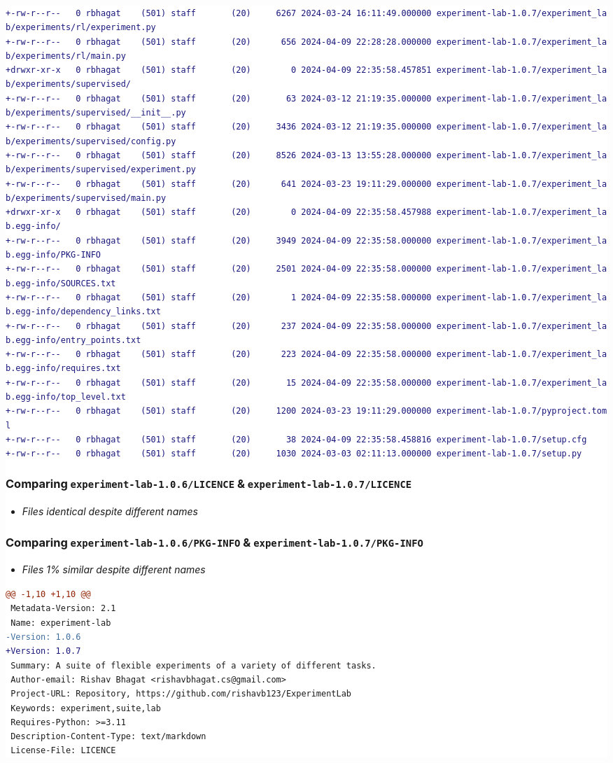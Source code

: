 ```diff
+-rw-r--r--   0 rbhagat    (501) staff       (20)     6267 2024-03-24 16:11:49.000000 experiment-lab-1.0.7/experiment_lab/experiments/rl/experiment.py
+-rw-r--r--   0 rbhagat    (501) staff       (20)      656 2024-04-09 22:28:28.000000 experiment-lab-1.0.7/experiment_lab/experiments/rl/main.py
+drwxr-xr-x   0 rbhagat    (501) staff       (20)        0 2024-04-09 22:35:58.457851 experiment-lab-1.0.7/experiment_lab/experiments/supervised/
+-rw-r--r--   0 rbhagat    (501) staff       (20)       63 2024-03-12 21:19:35.000000 experiment-lab-1.0.7/experiment_lab/experiments/supervised/__init__.py
+-rw-r--r--   0 rbhagat    (501) staff       (20)     3436 2024-03-12 21:19:35.000000 experiment-lab-1.0.7/experiment_lab/experiments/supervised/config.py
+-rw-r--r--   0 rbhagat    (501) staff       (20)     8526 2024-03-13 13:55:28.000000 experiment-lab-1.0.7/experiment_lab/experiments/supervised/experiment.py
+-rw-r--r--   0 rbhagat    (501) staff       (20)      641 2024-03-23 19:11:29.000000 experiment-lab-1.0.7/experiment_lab/experiments/supervised/main.py
+drwxr-xr-x   0 rbhagat    (501) staff       (20)        0 2024-04-09 22:35:58.457988 experiment-lab-1.0.7/experiment_lab.egg-info/
+-rw-r--r--   0 rbhagat    (501) staff       (20)     3949 2024-04-09 22:35:58.000000 experiment-lab-1.0.7/experiment_lab.egg-info/PKG-INFO
+-rw-r--r--   0 rbhagat    (501) staff       (20)     2501 2024-04-09 22:35:58.000000 experiment-lab-1.0.7/experiment_lab.egg-info/SOURCES.txt
+-rw-r--r--   0 rbhagat    (501) staff       (20)        1 2024-04-09 22:35:58.000000 experiment-lab-1.0.7/experiment_lab.egg-info/dependency_links.txt
+-rw-r--r--   0 rbhagat    (501) staff       (20)      237 2024-04-09 22:35:58.000000 experiment-lab-1.0.7/experiment_lab.egg-info/entry_points.txt
+-rw-r--r--   0 rbhagat    (501) staff       (20)      223 2024-04-09 22:35:58.000000 experiment-lab-1.0.7/experiment_lab.egg-info/requires.txt
+-rw-r--r--   0 rbhagat    (501) staff       (20)       15 2024-04-09 22:35:58.000000 experiment-lab-1.0.7/experiment_lab.egg-info/top_level.txt
+-rw-r--r--   0 rbhagat    (501) staff       (20)     1200 2024-03-23 19:11:29.000000 experiment-lab-1.0.7/pyproject.toml
+-rw-r--r--   0 rbhagat    (501) staff       (20)       38 2024-04-09 22:35:58.458816 experiment-lab-1.0.7/setup.cfg
+-rw-r--r--   0 rbhagat    (501) staff       (20)     1030 2024-03-03 02:11:13.000000 experiment-lab-1.0.7/setup.py
```

### Comparing `experiment-lab-1.0.6/LICENCE` & `experiment-lab-1.0.7/LICENCE`

 * *Files identical despite different names*

### Comparing `experiment-lab-1.0.6/PKG-INFO` & `experiment-lab-1.0.7/PKG-INFO`

 * *Files 1% similar despite different names*

```diff
@@ -1,10 +1,10 @@
 Metadata-Version: 2.1
 Name: experiment-lab
-Version: 1.0.6
+Version: 1.0.7
 Summary: A suite of flexible experiments of a variety of different tasks.
 Author-email: Rishav Bhagat <rishavbhagat.cs@gmail.com>
 Project-URL: Repository, https://github.com/rishavb123/ExperimentLab
 Keywords: experiment,suite,lab
 Requires-Python: >=3.11
 Description-Content-Type: text/markdown
 License-File: LICENCE
```

